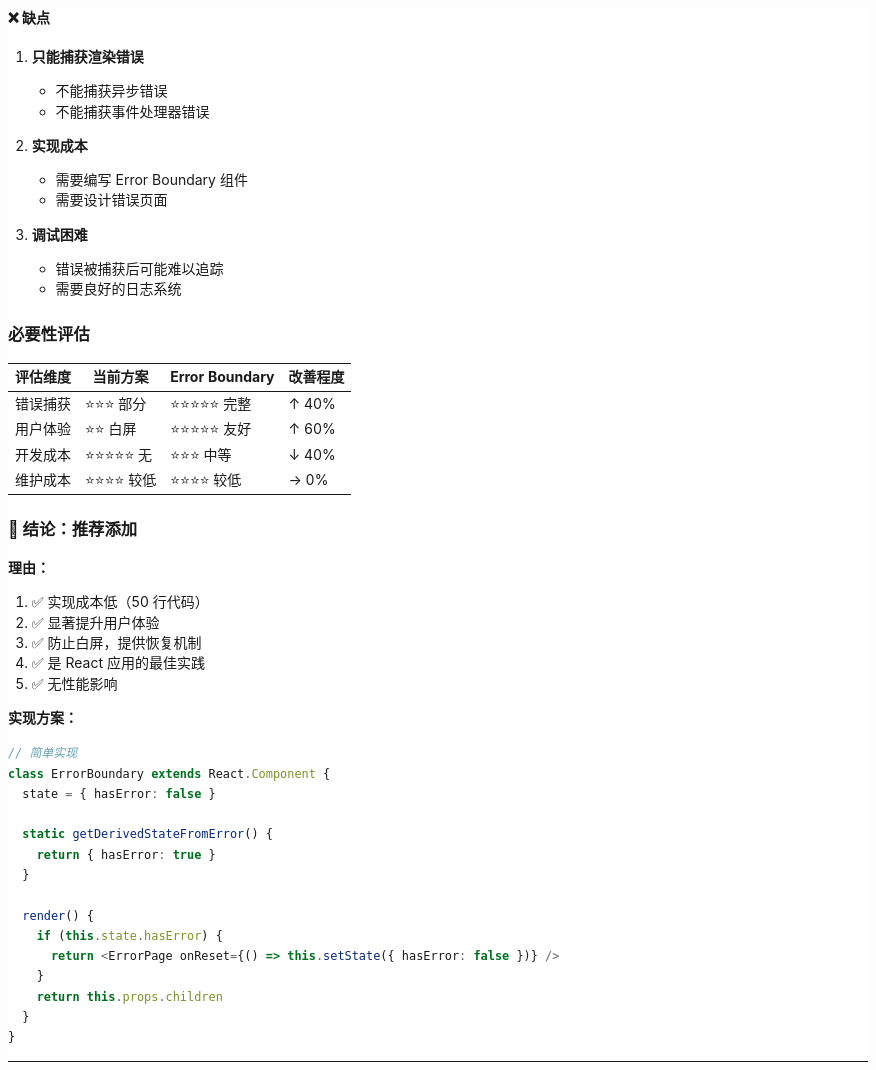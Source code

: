 #### ❌ 缺点

1. **只能捕获渲染错误**
   - 不能捕获异步错误
   - 不能捕获事件处理器错误

2. **实现成本**
   - 需要编写 Error Boundary 组件
   - 需要设计错误页面

3. **调试困难**
   - 错误被捕获后可能难以追踪
   - 需要良好的日志系统

### 必要性评估

| 评估维度 | 当前方案 | Error Boundary | 改善程度 |
|---------|---------|----------------|---------|
| 错误捕获 | ⭐⭐⭐ 部分 | ⭐⭐⭐⭐⭐ 完整 | ↑ 40% |
| 用户体验 | ⭐⭐ 白屏 | ⭐⭐⭐⭐⭐ 友好 | ↑ 60% |
| 开发成本 | ⭐⭐⭐⭐⭐ 无 | ⭐⭐⭐ 中等 | ↓ 40% |
| 维护成本 | ⭐⭐⭐⭐ 较低 | ⭐⭐⭐⭐ 较低 | → 0% |

### 🎯 结论：**推荐添加**

**理由：**
1. ✅ 实现成本低（50 行代码）
2. ✅ 显著提升用户体验
3. ✅ 防止白屏，提供恢复机制
4. ✅ 是 React 应用的最佳实践
5. ✅ 无性能影响

**实现方案：**
```typescript
// 简单实现
class ErrorBoundary extends React.Component {
  state = { hasError: false }

  static getDerivedStateFromError() {
    return { hasError: true }
  }

  render() {
    if (this.state.hasError) {
      return <ErrorPage onReset={() => this.setState({ hasError: false })} />
    }
    return this.props.children
  }
}
```

---